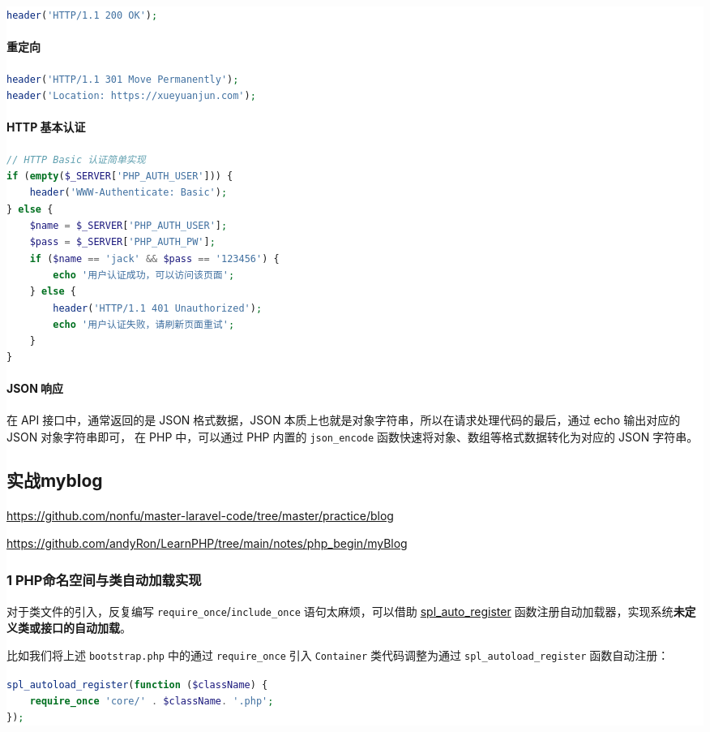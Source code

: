 ```php
header('HTTP/1.1 200 OK');
```

#### 重定向

```php
header('HTTP/1.1 301 Move Permanently');
header('Location: https://xueyuanjun.com');
```


#### HTTP 基本认证

```php
// HTTP Basic 认证简单实现
if (empty($_SERVER['PHP_AUTH_USER'])) {
    header('WWW-Authenticate: Basic');
} else {
    $name = $_SERVER['PHP_AUTH_USER'];
    $pass = $_SERVER['PHP_AUTH_PW'];
    if ($name == 'jack' && $pass == '123456') {
        echo '用户认证成功，可以访问该页面';
    } else {
        header('HTTP/1.1 401 Unauthorized');
        echo '用户认证失败，请刷新页面重试';
    }
}
```

#### JSON 响应

在 API 接口中，通常返回的是 JSON 格式数据，JSON 本质上也就是对象字符串，所以在请求处理代码的最后，通过 echo 输出对应的 JSON 对象字符串即可，
在 PHP 中，可以通过 PHP 内置的 `json_encode` 函数快速将对象、数组等格式数据转化为对应的 JSON 字符串。





## 实战myblog

https://github.com/nonfu/master-laravel-code/tree/master/practice/blog

https://github.com/andyRon/LearnPHP/tree/main/notes/php_begin/myBlog

### 1 PHP命名空间与类自动加载实现

对于类文件的引入，反复编写 `require_once`/`include_once` 语句太麻烦，可以借助 [spl_auto_register](https://www.php.net/manual/zh/function.spl-autoload-register.php) 函数注册自动加载器，实现系统**未定义类或接口的自动加载**。

比如我们将上述 `bootstrap.php` 中的通过 `require_once` 引入 `Container` 类代码调整为通过 `spl_autoload_register` 函数自动注册：

```php
spl_autoload_register(function ($className) {
    require_once 'core/' . $className. '.php';
});
```
